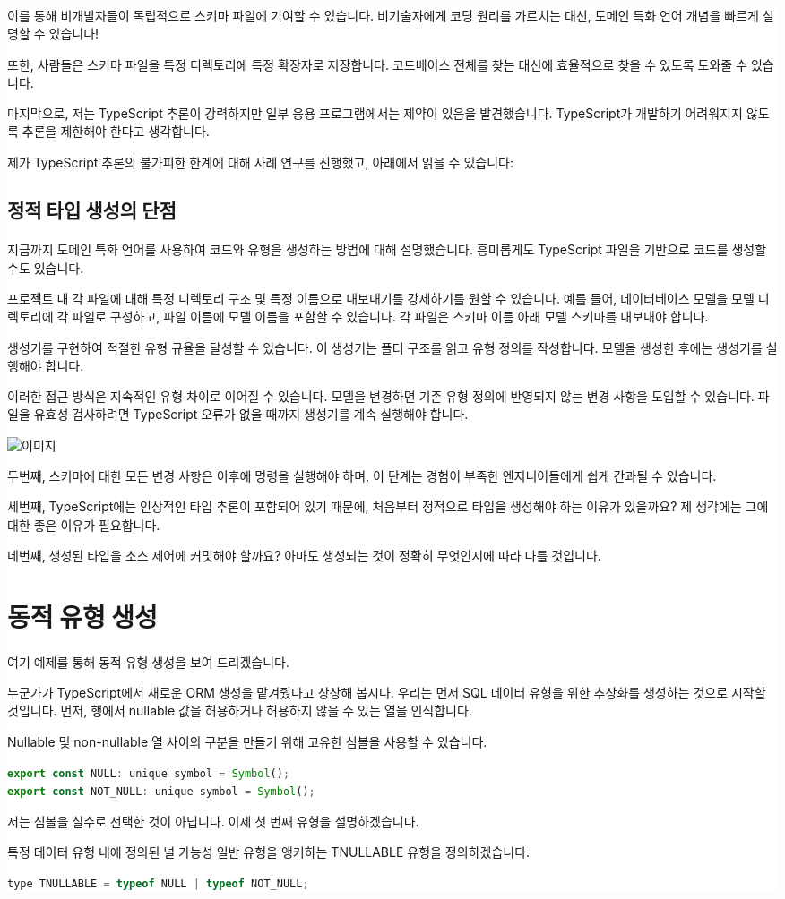 이를 통해 비개발자들이 독립적으로 스키마 파일에 기여할 수 있습니다. 비기술자에게 코딩 원리를 가르치는 대신, 도메인 특화 언어 개념을 빠르게 설명할 수 있습니다!



또한, 사람들은 스키마 파일을 특정 디렉토리에 특정 확장자로 저장합니다. 코드베이스 전체를 찾는 대신에 효율적으로 찾을 수 있도록 도와줄 수 있습니다.

마지막으로, 저는 TypeScript 추론이 강력하지만 일부 응용 프로그램에서는 제약이 있음을 발견했습니다. TypeScript가 개발하기 어려워지지 않도록 추론을 제한해야 한다고 생각합니다.

제가 TypeScript 추론의 불가피한 한계에 대해 사례 연구를 진행했고, 아래에서 읽을 수 있습니다:

## 정적 타입 생성의 단점



지금까지 도메인 특화 언어를 사용하여 코드와 유형을 생성하는 방법에 대해 설명했습니다. 흥미롭게도 TypeScript 파일을 기반으로 코드를 생성할 수도 있습니다.

프로젝트 내 각 파일에 대해 특정 디렉토리 구조 및 특정 이름으로 내보내기를 강제하기를 원할 수 있습니다. 예를 들어, 데이터베이스 모델을 모델 디렉토리에 각 파일로 구성하고, 파일 이름에 모델 이름을 포함할 수 있습니다. 각 파일은 스키마 이름 아래 모델 스키마를 내보내야 합니다.

생성기를 구현하여 적절한 유형 규율을 달성할 수 있습니다. 이 생성기는 폴더 구조를 읽고 유형 정의를 작성합니다. 모델을 생성한 후에는 생성기를 실행해야 합니다.

이러한 접근 방식은 지속적인 유형 차이로 이어질 수 있습니다. 모델을 변경하면 기존 유형 정의에 반영되지 않는 변경 사항을 도입할 수 있습니다. 파일을 유효성 검사하려면 TypeScript 오류가 없을 때까지 생성기를 계속 실행해야 합니다.



![이미지](/assets/img/2024-05-14-SecretsofTypeGenerationinTypeScript_1.png)

두번째, 스키마에 대한 모든 변경 사항은 이후에 명령을 실행해야 하며, 이 단계는 경험이 부족한 엔지니어들에게 쉽게 간과될 수 있습니다.

세번째, TypeScript에는 인상적인 타입 추론이 포함되어 있기 때문에, 처음부터 정적으로 타입을 생성해야 하는 이유가 있을까요? 제 생각에는 그에 대한 좋은 이유가 필요합니다.

네번째, 생성된 타입을 소스 제어에 커밋해야 할까요? 아마도 생성되는 것이 정확히 무엇인지에 따라 다를 것입니다.



# 동적 유형 생성

여기 예제를 통해 동적 유형 생성을 보여 드리겠습니다.

누군가가 TypeScript에서 새로운 ORM 생성을 맡겨줬다고 상상해 봅시다. 우리는 먼저 SQL 데이터 유형을 위한 추상화를 생성하는 것으로 시작할 것입니다. 먼저, 행에서 nullable 값을 허용하거나 허용하지 않을 수 있는 열을 인식합니다.

Nullable 및 non-nullable 열 사이의 구분을 만들기 위해 고유한 심볼을 사용할 수 있습니다.



```js
export const NULL: unique symbol = Symbol();
export const NOT_NULL: unique symbol = Symbol();
```

저는 심볼을 실수로 선택한 것이 아닙니다. 이제 첫 번째 유형을 설명하겠습니다.

특정 데이터 유형 내에 정의된 널 가능성 일반 유형을 앵커하는 TNULLABLE 유형을 정의하겠습니다.

```js
type TNULLABLE = typeof NULL | typeof NOT_NULL;
```

